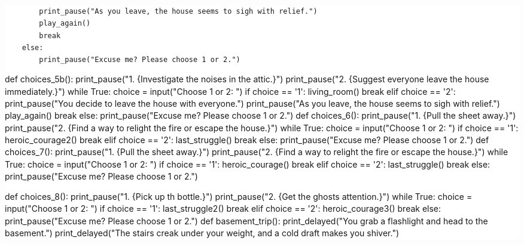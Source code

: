             print_pause("As you leave, the house seems to sigh with relief.")
            play_again()
            break
        else:
            print_pause("Excuse me? Please choose 1 or 2.")

def choices_5b():
    print_pause("1. {Investigate the noises in the attic.}")
    print_pause("2. {Suggest everyone leave the house immediately.}")
    while True:
        choice = input("Choose 1 or 2: ")
        if choice == '1':
            living_room()
            break
        elif choice == '2':
            print_pause("You decide to leave the house with everyone.")
            print_pause("As you leave, the house seems to sigh with relief.")
            play_again()
            break
        else:
            print_pause("Excuse me? Please choose 1 or 2.")
def choices_6():
    print_pause("1. {Pull the sheet away.}")
    print_pause("2. {Find a way to relight the fire or escape the house.}")
    while True:
        choice = input("Choose 1 or 2: ")
        if choice == '1':
            heroic_courage2()
            break
        elif choice == '2':
            last_struggle()
            break
        else:
            print_pause("Excuse me? Please choose 1 or 2.")
def choices_7():
    print_pause("1. {Pull the sheet away.}")
    print_pause("2. {Find a way to relight the fire or escape the house.}")
    while True:
        choice = input("Choose 1 or 2: ")
        if choice == '1':
            heroic_courage()
            break
        elif choice == '2':
            last_struggle()
            break
        else:
            print_pause("Excuse me? Please choose 1 or 2.")

def choices_8():
    print_pause("1. {Pick up th bottle.}")
    print_pause("2. {Get the ghosts attention.}")
    while True:
        choice = input("Choose 1 or 2: ")
        if choice == '1':
            last_struggle2()
            break
        elif choice == '2':
            heroic_courage3()
            break
        else:
            print_pause("Excuse me? Please choose 1 or 2.")
def basement_trip():
    print_delayed("You grab a flashlight and head to the basement.")
    print_delayed("The stairs creak under your weight, and a cold draft makes you shiver.")